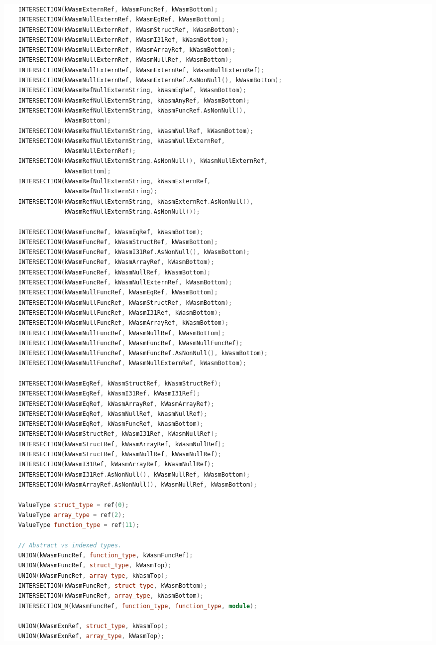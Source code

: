 ```cpp
    INTERSECTION(kWasmExternRef, kWasmFuncRef, kWasmBottom);
    INTERSECTION(kWasmNullExternRef, kWasmEqRef, kWasmBottom);
    INTERSECTION(kWasmNullExternRef, kWasmStructRef, kWasmBottom);
    INTERSECTION(kWasmNullExternRef, kWasmI31Ref, kWasmBottom);
    INTERSECTION(kWasmNullExternRef, kWasmArrayRef, kWasmBottom);
    INTERSECTION(kWasmNullExternRef, kWasmNullRef, kWasmBottom);
    INTERSECTION(kWasmNullExternRef, kWasmExternRef, kWasmNullExternRef);
    INTERSECTION(kWasmNullExternRef, kWasmExternRef.AsNonNull(), kWasmBottom);
    INTERSECTION(kWasmRefNullExternString, kWasmEqRef, kWasmBottom);
    INTERSECTION(kWasmRefNullExternString, kWasmAnyRef, kWasmBottom);
    INTERSECTION(kWasmRefNullExternString, kWasmFuncRef.AsNonNull(),
                 kWasmBottom);
    INTERSECTION(kWasmRefNullExternString, kWasmNullRef, kWasmBottom);
    INTERSECTION(kWasmRefNullExternString, kWasmNullExternRef,
                 kWasmNullExternRef);
    INTERSECTION(kWasmRefNullExternString.AsNonNull(), kWasmNullExternRef,
                 kWasmBottom);
    INTERSECTION(kWasmRefNullExternString, kWasmExternRef,
                 kWasmRefNullExternString);
    INTERSECTION(kWasmRefNullExternString, kWasmExternRef.AsNonNull(),
                 kWasmRefNullExternString.AsNonNull());

    INTERSECTION(kWasmFuncRef, kWasmEqRef, kWasmBottom);
    INTERSECTION(kWasmFuncRef, kWasmStructRef, kWasmBottom);
    INTERSECTION(kWasmFuncRef, kWasmI31Ref.AsNonNull(), kWasmBottom);
    INTERSECTION(kWasmFuncRef, kWasmArrayRef, kWasmBottom);
    INTERSECTION(kWasmFuncRef, kWasmNullRef, kWasmBottom);
    INTERSECTION(kWasmFuncRef, kWasmNullExternRef, kWasmBottom);
    INTERSECTION(kWasmNullFuncRef, kWasmEqRef, kWasmBottom);
    INTERSECTION(kWasmNullFuncRef, kWasmStructRef, kWasmBottom);
    INTERSECTION(kWasmNullFuncRef, kWasmI31Ref, kWasmBottom);
    INTERSECTION(kWasmNullFuncRef, kWasmArrayRef, kWasmBottom);
    INTERSECTION(kWasmNullFuncRef, kWasmNullRef, kWasmBottom);
    INTERSECTION(kWasmNullFuncRef, kWasmFuncRef, kWasmNullFuncRef);
    INTERSECTION(kWasmNullFuncRef, kWasmFuncRef.AsNonNull(), kWasmBottom);
    INTERSECTION(kWasmNullFuncRef, kWasmNullExternRef, kWasmBottom);

    INTERSECTION(kWasmEqRef, kWasmStructRef, kWasmStructRef);
    INTERSECTION(kWasmEqRef, kWasmI31Ref, kWasmI31Ref);
    INTERSECTION(kWasmEqRef, kWasmArrayRef, kWasmArrayRef);
    INTERSECTION(kWasmEqRef, kWasmNullRef, kWasmNullRef);
    INTERSECTION(kWasmEqRef, kWasmFuncRef, kWasmBottom);
    INTERSECTION(kWasmStructRef, kWasmI31Ref, kWasmNullRef);
    INTERSECTION(kWasmStructRef, kWasmArrayRef, kWasmNullRef);
    INTERSECTION(kWasmStructRef, kWasmNullRef, kWasmNullRef);
    INTERSECTION(kWasmI31Ref, kWasmArrayRef, kWasmNullRef);
    INTERSECTION(kWasmI31Ref.AsNonNull(), kWasmNullRef, kWasmBottom);
    INTERSECTION(kWasmArrayRef.AsNonNull(), kWasmNullRef, kWasmBottom);

    ValueType struct_type = ref(0);
    ValueType array_type = ref(2);
    ValueType function_type = ref(11);

    // Abstract vs indexed types.
    UNION(kWasmFuncRef, function_type, kWasmFuncRef);
    UNION(kWasmFuncRef, struct_type, kWasmTop);
    UNION(kWasmFuncRef, array_type, kWasmTop);
    INTERSECTION(kWasmFuncRef, struct_type, kWasmBottom);
    INTERSECTION(kWasmFuncRef, array_type, kWasmBottom);
    INTERSECTION_M(kWasmFuncRef, function_type, function_type, module);

    UNION(kWasmExnRef, struct_type, kWasmTop);
    UNION(kWasmExnRef, array_type, kWasmTop);
```